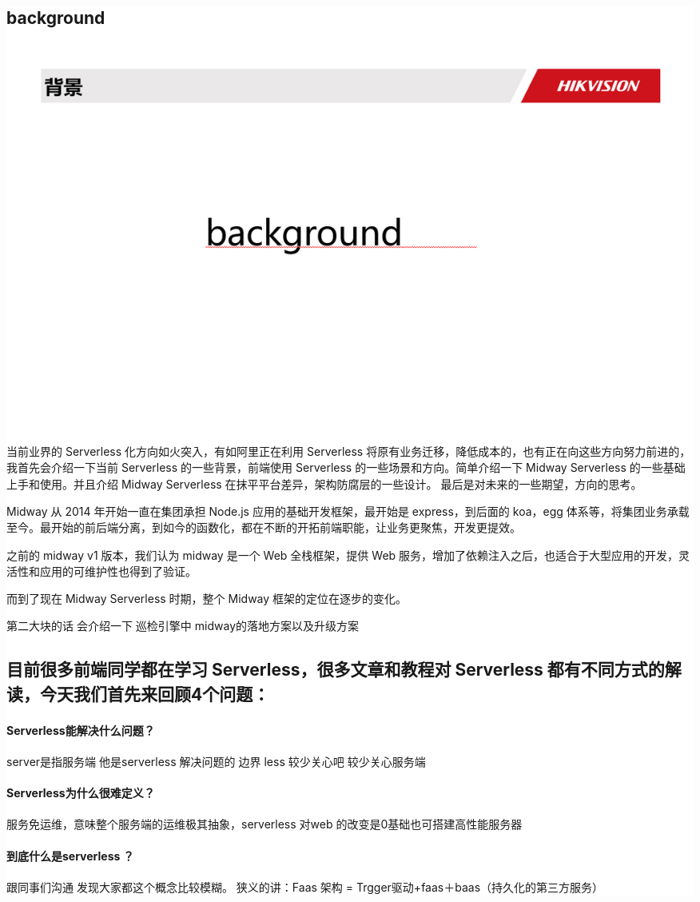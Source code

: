 ##  background
![](../img/frontSpeech/2.PNG)

当前业界的 Serverless 化方向如火突入，有如阿里正在利用 Serverless 将原有业务迁移，降低成本的，也有正在向这些方向努力前进的，我首先会介绍一下当前 Serverless 的一些背景，前端使用 Serverless 的一些场景和方向。简单介绍一下 Midway Serverless 的一些基础上手和使用。并且介绍 Midway Serverless 在抹平平台差异，架构防腐层的一些设计。
最后是对未来的一些期望，方向的思考。

Midway 从 2014 年开始一直在集团承担 Node.js 应用的基础开发框架，最开始是 express，到后面的 koa，egg 体系等，将集团业务承载至今。最开始的前后端分离，到如今的函数化，都在不断的开拓前端职能，让业务更聚焦，开发更提效。

之前的 midway v1 版本，我们认为 midway 是一个 Web 全栈框架，提供 Web 服务，增加了依赖注入之后，也适合于大型应用的开发，灵活性和应用的可维护性也得到了验证。

而到了现在 Midway Serverless 时期，整个 Midway 框架的定位在逐步的变化。

第二大块的话 会介绍一下 巡检引擎中 midway的落地方案以及升级方案


## 目前很多前端同学都在学习 Serverless，很多文章和教程对 Serverless 都有不同方式的解读，今天我们首先来回顾4个问题：

#### Serverless能解决什么问题？
server是指服务端 他是serverless 解决问题的 边界 less 较少关心吧  较少关心服务端 
 
#### Serverless为什么很难定义？ 
服务免运维，意味整个服务端的运维极其抽象，serverless 对web 的改变是0基础也可搭建高性能服务器
 
#### 到底什么是serverless ？
跟同事们沟通 发现大家都这个概念比较模糊。 狭义的讲：Faas 架构 = Trgger驱动+faas＋baas（持久化的第三方服务）
